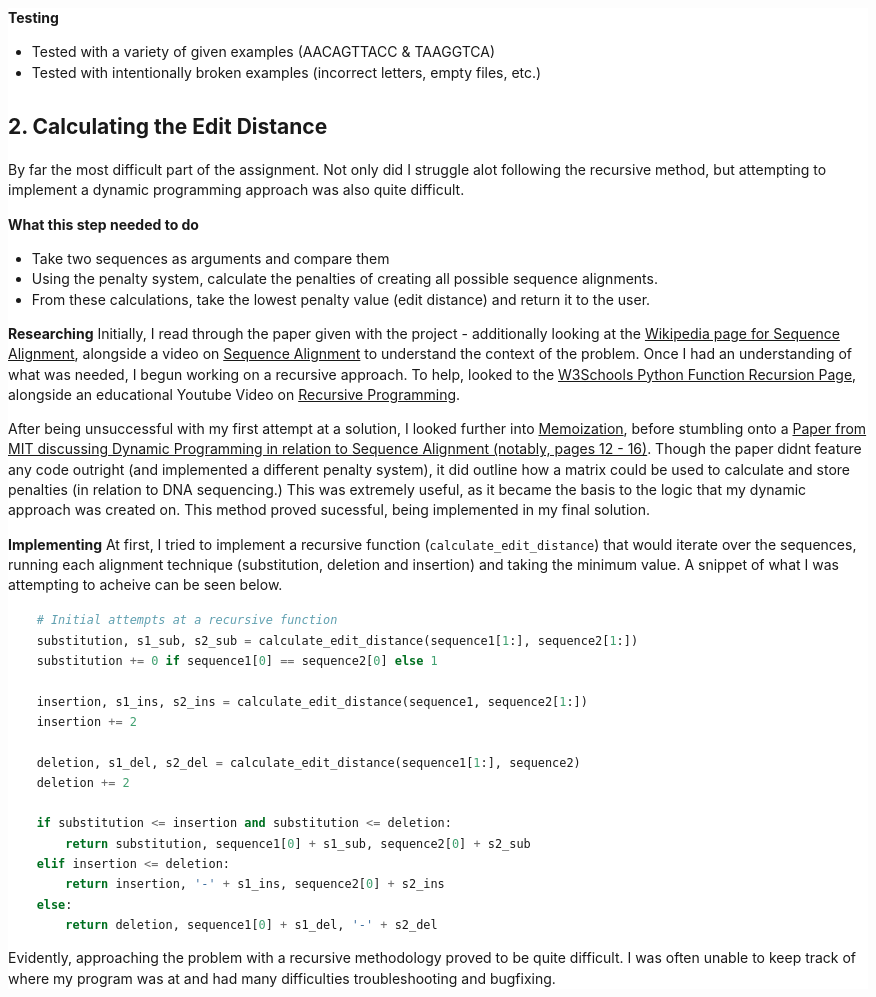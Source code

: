**Testing** 
- Tested with a variety of given examples (AACAGTTACC & TAAGGTCA)
- Tested with intentionally broken examples (incorrect letters, empty files, etc.) 

## 2. Calculating the Edit Distance 
By far the most difficult part of the assignment. Not only did I struggle alot following the recursive method, but attempting to implement a dynamic programming approach was also quite difficult.

**What this step needed to do**
- Take two sequences as arguments and compare them
- Using the penalty system, calculate the penalties of creating all possible sequence alignments. 
- From these calculations, take the lowest penalty value (edit distance) and return it to the user.

**Researching**
Initially, I read through the paper given with the project - additionally looking at the [Wikipedia page for Sequence Alignment](https://en.wikipedia.org/wiki/Sequence_alignment), alongside a video on [Sequence Alignment](https://www.youtube.com/watch?v=9bCkAsaP_z4) to understand the context of the problem. Once I had an understanding of what was needed, I begun working on a recursive approach. To help, looked to the [W3Schools Python Function Recursion Page](https://www.w3schools.com/python/gloss_python_function_recursion.asp), alongside an educational Youtube Video on [Recursive Programming](https://www.youtube.com/watch?v=ixdr6V2vRC4). 

After being unsuccessful with my first attempt at a solution, I looked further into [Memoization](https://stackoverflow.com/questions/73536388/dynamic-programming-smallest-cost-path-through-matrix-memoization), before stumbling onto a [Paper from MIT discussing Dynamic Programming in relation to Sequence Alignment (notably, pages 12 - 16)](http://web.mit.edu/6.047/book-2012/Lecture02_DynamicProgramming/Lecture02_DynamicProgramming_standalone.pdf). Though the paper didnt feature any code outright (and implemented a different penalty system), it did outline how a matrix could be used to calculate and store penalties (in relation to DNA sequencing.) This was extremely useful, as it became the basis to the logic that my dynamic approach was created on. This method proved sucessful, being implemented in my final solution.

**Implementing**
At first, I tried to implement a recursive function (`calculate_edit_distance`) that would iterate over the sequences, running each alignment technique (substitution, deletion and insertion) and taking the minimum value. A snippet of what I was attempting to acheive can be seen below. 

```python 
    # Initial attempts at a recursive function
    substitution, s1_sub, s2_sub = calculate_edit_distance(sequence1[1:], sequence2[1:])
    substitution += 0 if sequence1[0] == sequence2[0] else 1
 
    insertion, s1_ins, s2_ins = calculate_edit_distance(sequence1, sequence2[1:])
    insertion += 2

    deletion, s1_del, s2_del = calculate_edit_distance(sequence1[1:], sequence2)
    deletion += 2

    if substitution <= insertion and substitution <= deletion:
        return substitution, sequence1[0] + s1_sub, sequence2[0] + s2_sub
    elif insertion <= deletion:
        return insertion, '-' + s1_ins, sequence2[0] + s2_ins
    else:
        return deletion, sequence1[0] + s1_del, '-' + s2_del
```
Evidently, approaching the problem with a recursive methodology proved to be quite difficult. I was often unable to keep track of where my program was at and had many difficulties troubleshooting and bugfixing.
